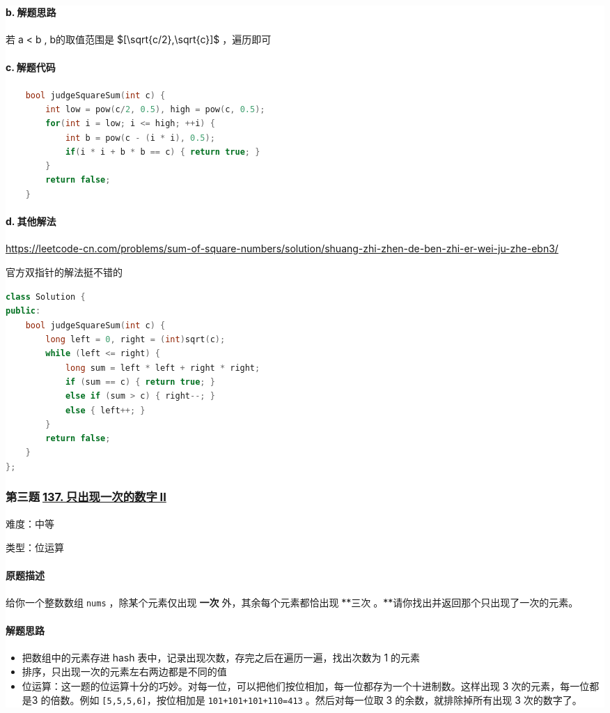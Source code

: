 #### b. 解题思路

若 a < b , b的取值范围是 $[\sqrt{c/2},\sqrt{c}]$ ，遍历即可

#### c. 解题代码

```c++
    bool judgeSquareSum(int c) {
        int low = pow(c/2, 0.5), high = pow(c, 0.5);
        for(int i = low; i <= high; ++i) {
            int b = pow(c - (i * i), 0.5);
            if(i * i + b * b == c) { return true; }
        }
        return false;
    }
```

#### d. 其他解法

https://leetcode-cn.com/problems/sum-of-square-numbers/solution/shuang-zhi-zhen-de-ben-zhi-er-wei-ju-zhe-ebn3/

官方双指针的解法挺不错的

```cpp
class Solution {
public:
    bool judgeSquareSum(int c) {
        long left = 0, right = (int)sqrt(c);
        while (left <= right) {
            long sum = left * left + right * right;
            if (sum == c) { return true; } 
            else if (sum > c) { right--; } 
            else { left++; }
        }
        return false;
    }
};
```

### 第三题 [137. 只出现一次的数字 II](https://leetcode-cn.com/problems/single-number-ii/)

难度：中等

类型：位运算

#### 原题描述

给你一个整数数组 `nums` ，除某个元素仅出现 **一次** 外，其余每个元素都恰出现 **三次 。**请你找出并返回那个只出现了一次的元素。

####  解题思路

- 把数组中的元素存进 hash 表中，记录出现次数，存完之后在遍历一遍，找出次数为 1 的元素
- 排序，只出现一次的元素左右两边都是不同的值
- 位运算：这一题的位运算十分的巧妙。对每一位，可以把他们按位相加，每一位都存为一个十进制数。这样出现 3 次的元素，每一位都是3 的倍数。例如 `[5,5,5,6]`，按位相加是 `101+101+101+110=413` 。然后对每一位取 3 的余数，就排除掉所有出现 3 次的数字了。
